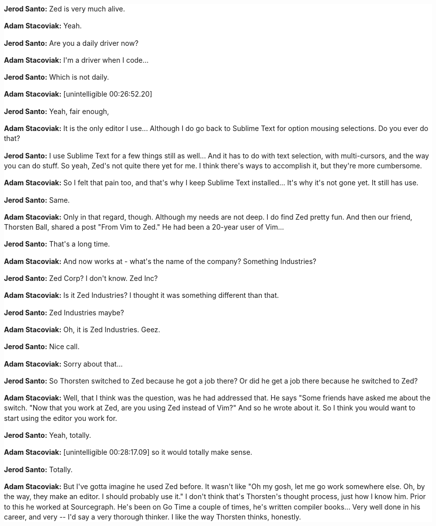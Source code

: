 **Jerod Santo:** Zed is very much alive.

**Adam Stacoviak:** Yeah.

**Jerod Santo:** Are you a daily driver now?

**Adam Stacoviak:** I'm a driver when I code...

**Jerod Santo:** Which is not daily.

**Adam Stacoviak:** \[unintelligible 00:26:52.20\]

**Jerod Santo:** Yeah, fair enough,

**Adam Stacoviak:** It is the only editor I use... Although I do go back to Sublime Text for option mousing selections. Do you ever do that?

**Jerod Santo:** I use Sublime Text for a few things still as well... And it has to do with text selection, with multi-cursors, and the way you can do stuff. So yeah, Zed's not quite there yet for me. I think there's ways to accomplish it, but they're more cumbersome.

**Adam Stacoviak:** So I felt that pain too, and that's why I keep Sublime Text installed... It's why it's not gone yet. It still has use.

**Jerod Santo:** Same.

**Adam Stacoviak:** Only in that regard, though. Although my needs are not deep. I do find Zed pretty fun. And then our friend, Thorsten Ball, shared a post "From Vim to Zed." He had been a 20-year user of Vim...

**Jerod Santo:** That's a long time.

**Adam Stacoviak:** And now works at - what's the name of the company? Something Industries?

**Jerod Santo:** Zed Corp? I don't know. Zed Inc?

**Adam Stacoviak:** Is it Zed Industries? I thought it was something different than that.

**Jerod Santo:** Zed Industries maybe?

**Adam Stacoviak:** Oh, it is Zed Industries. Geez.

**Jerod Santo:** Nice call.

**Adam Stacoviak:** Sorry about that...

**Jerod Santo:** So Thorsten switched to Zed because he got a job there? Or did he get a job there because he switched to Zed?

**Adam Stacoviak:** Well, that I think was the question, was he had addressed that. He says "Some friends have asked me about the switch. "Now that you work at Zed, are you using Zed instead of Vim?" And so he wrote about it. So I think you would want to start using the editor you work for.

**Jerod Santo:** Yeah, totally.

**Adam Stacoviak:** \[unintelligible 00:28:17.09\] so it would totally make sense.

**Jerod Santo:** Totally.

**Adam Stacoviak:** But I've gotta imagine he used Zed before. It wasn't like "Oh my gosh, let me go work somewhere else. Oh, by the way, they make an editor. I should probably use it." I don't think that's Thorsten's thought process, just how I know him. Prior to this he worked at Sourcegraph. He's been on Go Time a couple of times, he's written compiler books... Very well done in his career, and very -- I'd say a very thorough thinker. I like the way Thorsten thinks, honestly.
